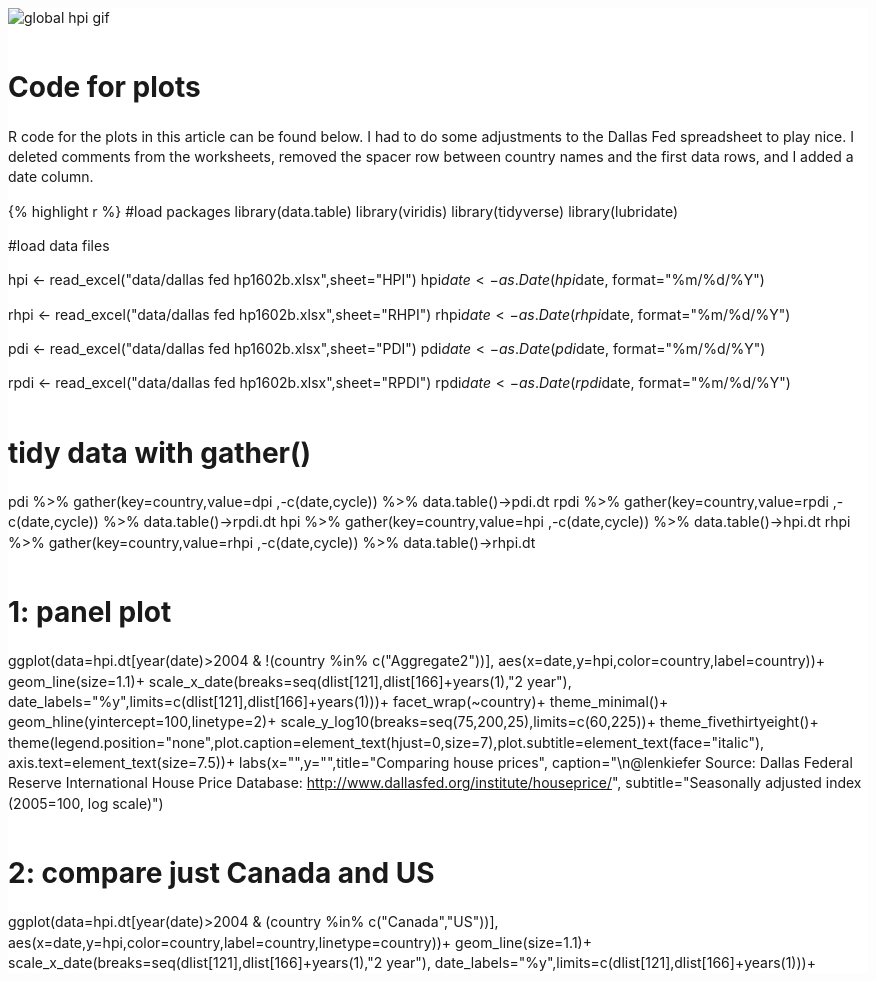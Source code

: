 <img src="{{ site.url }}/img/charts_dec_10_2016/hpi compare international.gif" alt="global hpi gif"/>

# Code for plots

R code for the plots in this article can be found below.  I had to do some adjustments to the Dallas Fed spreadsheet to play nice.  I deleted comments from the worksheets, removed the spacer row between country names and the first data rows, and I added a date column.


{% highlight r %}
#load packages
library(data.table)
library(viridis)
library(tidyverse)
library(lubridate)

#load data files

hpi <- read_excel("data/dallas fed hp1602b.xlsx",sheet="HPI")
hpi$date<-as.Date(hpi$date, format="%m/%d/%Y")

rhpi <- read_excel("data/dallas fed hp1602b.xlsx",sheet="RHPI")
rhpi$date<-as.Date(rhpi$date, format="%m/%d/%Y")

pdi <- read_excel("data/dallas fed hp1602b.xlsx",sheet="PDI")
pdi$date<-as.Date(pdi$date, format="%m/%d/%Y")

rpdi <- read_excel("data/dallas fed hp1602b.xlsx",sheet="RPDI")
rpdi$date<-as.Date(rpdi$date, format="%m/%d/%Y")

# tidy data with gather()
pdi %>% gather(key=country,value=dpi ,-c(date,cycle)) %>% data.table()->pdi.dt
rpdi %>% gather(key=country,value=rpdi ,-c(date,cycle)) %>% data.table()->rpdi.dt
hpi  %>% gather(key=country,value=hpi ,-c(date,cycle)) %>% data.table()->hpi.dt
rhpi  %>% gather(key=country,value=rhpi ,-c(date,cycle)) %>% data.table()->rhpi.dt

# 1: panel plot

ggplot(data=hpi.dt[year(date)>2004 & 
                      !(country %in% c("Aggregate2"))],
       aes(x=date,y=hpi,color=country,label=country))+
  geom_line(size=1.1)+
  scale_x_date(breaks=seq(dlist[121],dlist[166]+years(1),"2 year"),
               date_labels="%y",limits=c(dlist[121],dlist[166]+years(1)))+
  facet_wrap(~country)+
  theme_minimal()+ geom_hline(yintercept=100,linetype=2)+
  scale_y_log10(breaks=seq(75,200,25),limits=c(60,225))+ theme_fivethirtyeight()+
  theme(legend.position="none",plot.caption=element_text(hjust=0,size=7),plot.subtitle=element_text(face="italic"),
        axis.text=element_text(size=7.5))+
  labs(x="",y="",title="Comparing house prices",
       caption="\n@lenkiefer Source: Dallas Federal Reserve International House Price Database: http://www.dallasfed.org/institute/houseprice/",
       subtitle="Seasonally adjusted index (2005=100, log scale)")

# 2: compare just Canada and US

ggplot(data=hpi.dt[year(date)>2004 & 
                      (country %in% c("Canada","US"))],
       aes(x=date,y=hpi,color=country,label=country,linetype=country))+
  geom_line(size=1.1)+
  scale_x_date(breaks=seq(dlist[121],dlist[166]+years(1),"2 year"),
               date_labels="%y",limits=c(dlist[121],dlist[166]+years(1)))+